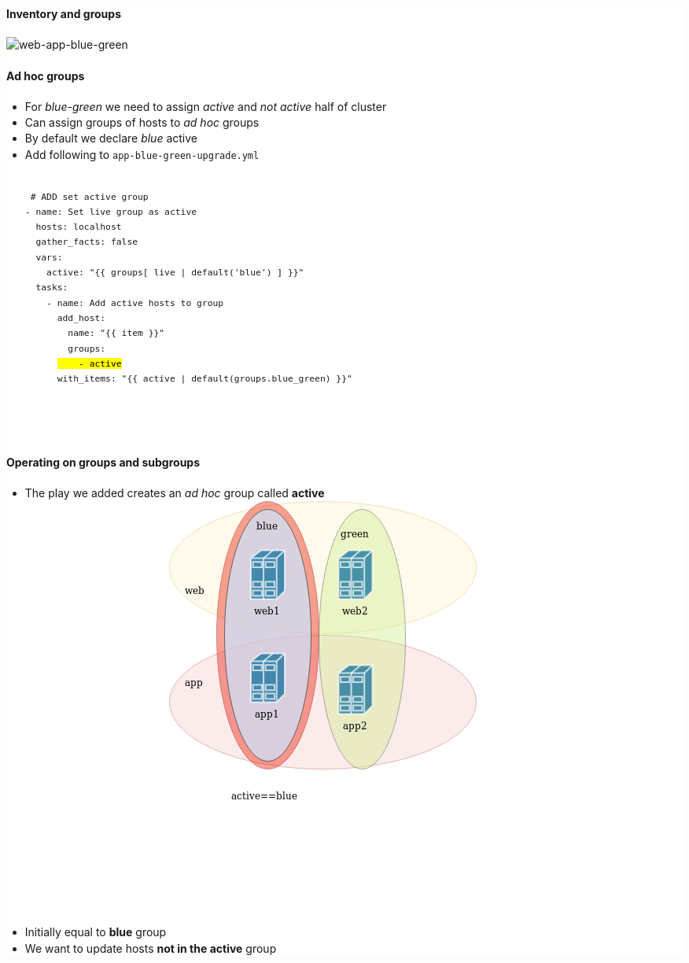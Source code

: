 

#### Inventory and groups 

![web-app-blue-green](img/web-app-blue-green.png "Web and app and blue
green groups")


#### Ad hoc groups
* For _blue-green_ we need to assign _active_ and _not active_ half of cluster
* Can assign groups of hosts to _ad hoc_ groups 
* By default we declare _blue_ active
* Add following to `app-blue-green-upgrade.yml`
   <pre style="font-size:10pt;" ><code data-trim data-noescape>
   # ADD set active group
  - name: Set live group as active
    hosts: localhost
    gather_facts: false
    vars:
      active: "{{ groups[ live | default('blue') ] }}"
    tasks:
      - name: Add active hosts to group
        add_host:
          name: "{{ item }}"
          groups:
        <mark>    - active</mark>
        with_items: "{{ active | default(groups.blue_green) }}"
</code></pre>


#### Operating on groups and subgroups
* The play we added creates an  _ad hoc_ group called **active**
* Initially equal to **blue** group
  ![cotd-blue-active](img/cotd-blue-green-venn-active.png "Blue Active") 
* We want to update hosts **not in the active** group
